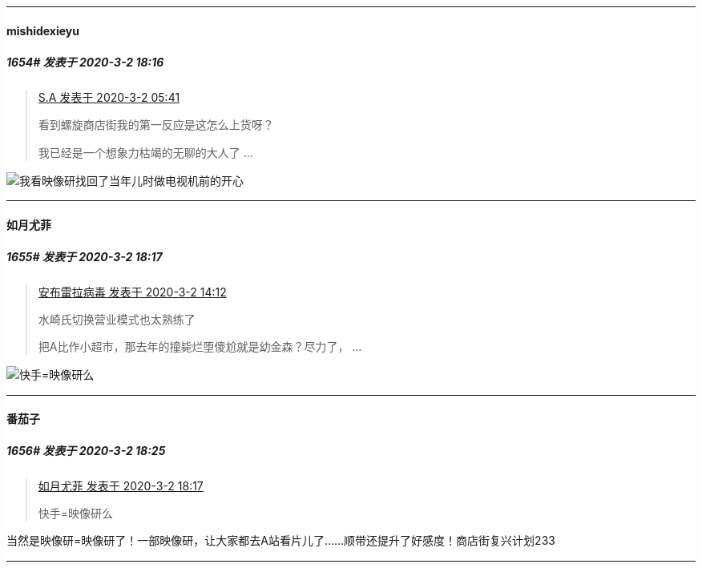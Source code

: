



-----

####  mishidexieyu  
##### 1654#       发表于 2020-3-2 18:16



<blockquote><a href="httphttps://bbs.saraba1st.com/2b/forum.php?mod=redirect&amp;goto=findpost&amp;pid=46586520&amp;ptid=1829936" target="_blank">S.A 发表于 2020-3-2 05:41</a>

看到螺旋商店街我的第一反应是这怎么上货呀？


我已经是一个想象力枯竭的无聊的大人了 ...</blockquote>
<img src="https://static.saraba1st.com/image/smiley/face2017/138.png" referrerpolicy="no-referrer">我看映像研找回了当年儿时做电视机前的开心







-----

####  如月尤菲  
##### 1655#       发表于 2020-3-2 18:17



<blockquote><a href="httphttps://bbs.saraba1st.com/2b/forum.php?mod=redirect&amp;goto=findpost&amp;pid=46590645&amp;ptid=1829936" target="_blank">安布雷拉病毒 发表于 2020-3-2 14:12</a>

水崎氏切换营业模式也太熟练了

把A比作小超市，那去年的撞毙烂堕傻尬就是幼金森？尽力了， ...</blockquote>
<img src="https://static.saraba1st.com/image/smiley/face2017/068.png" referrerpolicy="no-referrer">快手=映像研么







-----

####  番茄子  
##### 1656#       发表于 2020-3-2 18:25



<blockquote><a href="httphttps://bbs.saraba1st.com/2b/forum.php?mod=redirect&amp;goto=findpost&amp;pid=46593607&amp;ptid=1829936" target="_blank">如月尤菲 发表于 2020-3-2 18:17</a>

快手=映像研么</blockquote>
当然是映像研=映像研了！一部映像研，让大家都去A站看片儿了……顺带还提升了好感度！商店街复兴计划233







-----
